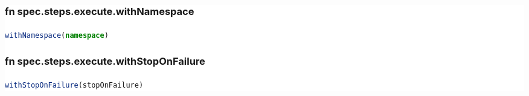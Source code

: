 

### fn spec.steps.execute.withNamespace

```ts
withNamespace(namespace)
```



### fn spec.steps.execute.withStopOnFailure

```ts
withStopOnFailure(stopOnFailure)
```

